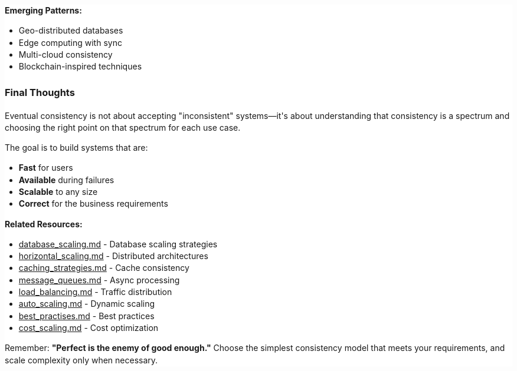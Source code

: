 **Emerging Patterns:**
- Geo-distributed databases
- Edge computing with sync
- Multi-cloud consistency
- Blockchain-inspired techniques

### Final Thoughts

Eventual consistency is not about accepting "inconsistent" systems—it's about understanding that consistency is a spectrum and choosing the right point on that spectrum for each use case.

The goal is to build systems that are:
- **Fast** for users
- **Available** during failures
- **Scalable** to any size
- **Correct** for the business requirements

**Related Resources:**
- [database_scaling.md](./database_scaling.md) - Database scaling strategies
- [horizontal_scaling.md](./horizontal_scaling.md) - Distributed architectures
- [caching_strategies.md](./caching_strategies.md) - Cache consistency
- [message_queues.md](./message_queues.md) - Async processing
- [load_balancing.md](./load_balancing.md) - Traffic distribution
- [auto_scaling.md](./auto_scaling.md) - Dynamic scaling
- [best_practises.md](./best_practises.md) - Best practices
- [cost_scaling.md](./cost_scaling.md) - Cost optimization

Remember: **"Perfect is the enemy of good enough."** Choose the simplest consistency model that meets your requirements, and scale complexity only when necessary.